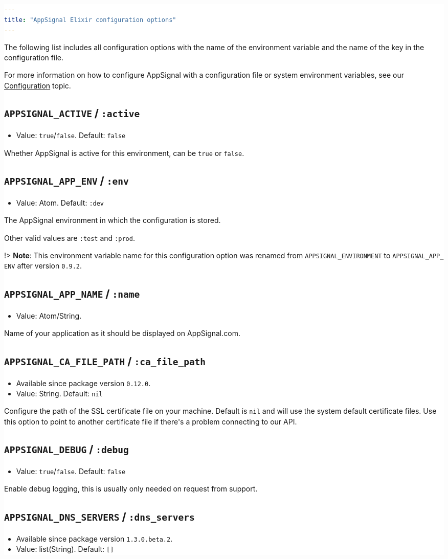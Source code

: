 ```yaml
---
title: "AppSignal Elixir configuration options"
---
```


The following list includes all configuration options with the name of the environment variable and the name of the key in the configuration file.

For more information on how to configure AppSignal with a configuration file or system environment variables, see our [Configuration](/elixir/configuration) topic.

## `APPSIGNAL_ACTIVE` / `:active`

- Value: `true`/`false`. Default: `false`

Whether AppSignal is active for this environment, can be `true` or `false`.

## `APPSIGNAL_APP_ENV` / `:env`

- Value: Atom. Default: `:dev`

The AppSignal environment in which the configuration is stored.

Other valid values are `:test` and `:prod`.

!> **Note**: This environment variable name for this configuration option was
   renamed from `APPSIGNAL_ENVIRONMENT` to `APPSIGNAL_APP_ENV` after version
   `0.9.2`.

## `APPSIGNAL_APP_NAME` / `:name`

- Value: Atom/String.

Name of your application as it should be displayed on AppSignal.com.

## `APPSIGNAL_CA_FILE_PATH` / `:ca_file_path`

- Available since package version `0.12.0`.
- Value: String. Default: `nil`

Configure the path of the SSL certificate file on your machine. Default is
`nil` and will use the system default certificate files. Use this option to
point to another certificate file if there's a problem connecting to our API.

## `APPSIGNAL_DEBUG` / `:debug`

- Value: `true`/`false`. Default: `false`

Enable debug logging, this is usually only needed on request from support.

## `APPSIGNAL_DNS_SERVERS` / `:dns_servers`

- Available since package version `1.3.0.beta.2`.
- Value: list(String). Default: `[]`

